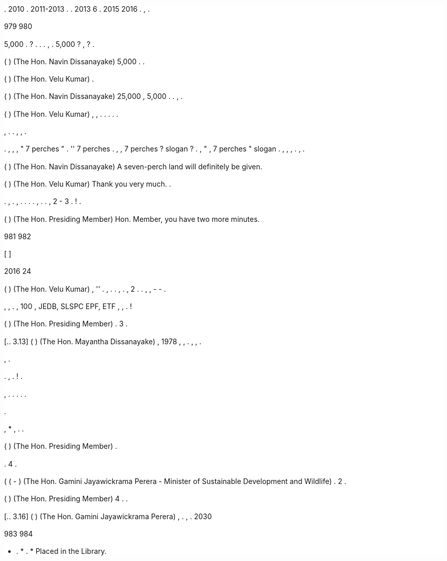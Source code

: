 . 2010 . 2011-2013 . . 2013 6 . 2015 2016 . , .

979 980

5,000 . ? . . . , . 5,000 ? , ? .

( ) (The Hon. Navin Dissanayake) 5,000 . .

( ) (The Hon. Velu Kumar) .

( ) (The Hon. Navin Dissanayake) 25,000 , 5,000 . . , .

( ) (The Hon. Velu Kumar) , , . . . . .

, . . , , .

. , , , " 7 perches " . '' 7 perches . , , 7 perches ? slogan ? . , " , 7 perches " slogan . , , , . , .

( ) (The Hon. Navin Dissanayake) A seven-perch land will definitely be given.

( ) (The Hon. Velu Kumar) Thank you very much. .

. , . , . . . . , . . , 2 - 3 . ! .

( ) (The Hon. Presiding Member) Hon. Member, you have two more minutes.

981 982

[ ]

2016 24

( ) (The Hon. Velu Kumar) , '' . , . . , . , 2 . . , , - - .

, , . , 100 , JEDB, SLSPC EPF, ETF , , . !

( ) (The Hon. Presiding Member) . 3 .

[.. 3.13] ( ) (The Hon. Mayantha Dissanayake) , 1978 , , . , , .

, .

. , . ! .

, . . . . .

.

, * , . .

( ) (The Hon. Presiding Member) .

. 4 .

( ( - ) (The Hon. Gamini Jayawickrama Perera - Minister of Sustainable Development and Wildlife) . 2 .

( ) (The Hon. Presiding Member) 4 . .

[.. 3.16] ( ) (The Hon. Gamini Jayawickrama Perera) , . , . 2030

983 984

* . * . * Placed in the Library.
